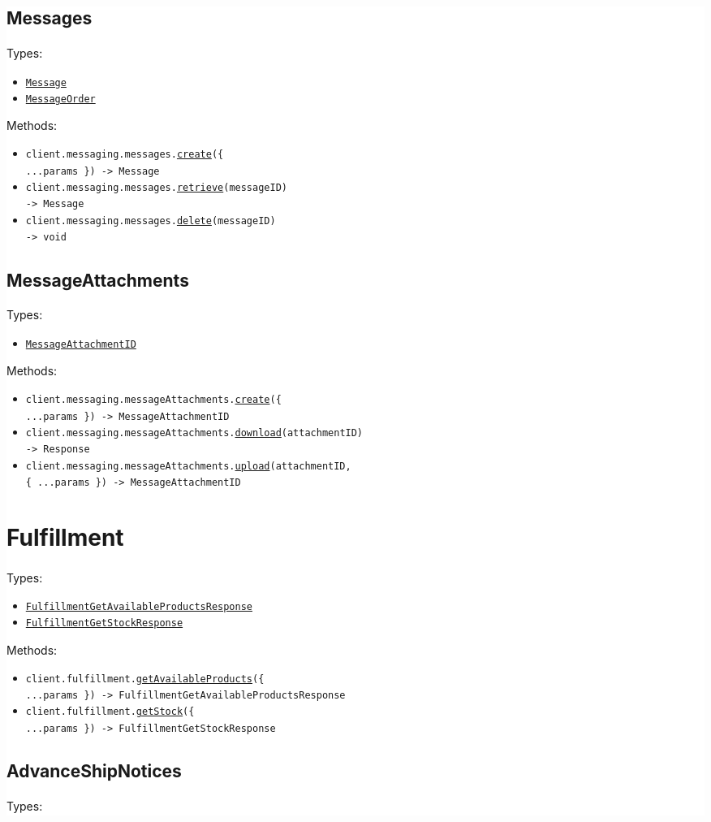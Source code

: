 ## Messages

Types:

- <code><a href="./src/resources/messaging/messages.ts">Message</a></code>
- <code><a href="./src/resources/messaging/messages.ts">MessageOrder</a></code>

Methods:

- <code title="post /messaging/messages">client.messaging.messages.<a href="./src/resources/messaging/messages.ts">create</a>({ ...params }) -> Message</code>
- <code title="get /messaging/messages/{messageId}">client.messaging.messages.<a href="./src/resources/messaging/messages.ts">retrieve</a>(messageID) -> Message</code>
- <code title="delete /messaging/messages/{messageId}">client.messaging.messages.<a href="./src/resources/messaging/messages.ts">delete</a>(messageID) -> void</code>

## MessageAttachments

Types:

- <code><a href="./src/resources/messaging/message-attachments.ts">MessageAttachmentID</a></code>

Methods:

- <code title="post /messaging/message-attachments">client.messaging.messageAttachments.<a href="./src/resources/messaging/message-attachments.ts">create</a>({ ...params }) -> MessageAttachmentID</code>
- <code title="get /messaging/message-attachments/{attachmentId}">client.messaging.messageAttachments.<a href="./src/resources/messaging/message-attachments.ts">download</a>(attachmentID) -> Response</code>
- <code title="put /messaging/message-attachments/{attachmentId}">client.messaging.messageAttachments.<a href="./src/resources/messaging/message-attachments.ts">upload</a>(attachmentID, { ...params }) -> MessageAttachmentID</code>

# Fulfillment

Types:

- <code><a href="./src/resources/fulfillment/fulfillment.ts">FulfillmentGetAvailableProductsResponse</a></code>
- <code><a href="./src/resources/fulfillment/fulfillment.ts">FulfillmentGetStockResponse</a></code>

Methods:

- <code title="get /fulfillment/available-products">client.fulfillment.<a href="./src/resources/fulfillment/fulfillment.ts">getAvailableProducts</a>({ ...params }) -> FulfillmentGetAvailableProductsResponse</code>
- <code title="get /fulfillment/stock">client.fulfillment.<a href="./src/resources/fulfillment/fulfillment.ts">getStock</a>({ ...params }) -> FulfillmentGetStockResponse</code>

## AdvanceShipNotices

Types:
